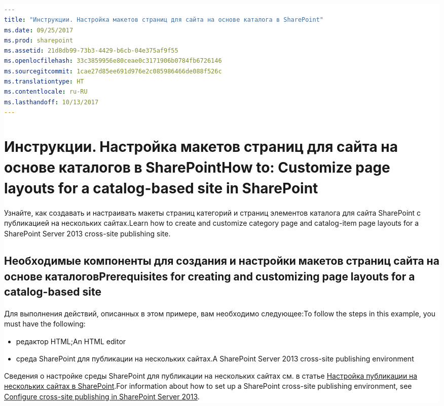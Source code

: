 ```yaml
---
title: "Инструкции. Настройка макетов страниц для сайта на основе каталога в SharePoint"
ms.date: 09/25/2017
ms.prod: sharepoint
ms.assetid: 21d8db99-73b3-4429-b6cb-04e375af9f55
ms.openlocfilehash: 33c3859956e80ceae0c3171906b0784fb6726146
ms.sourcegitcommit: 1cae27d85ee691d976e2c085986466de088f526c
ms.translationtype: HT
ms.contentlocale: ru-RU
ms.lasthandoff: 10/13/2017
---
```

# <a name="how-to-customize-page-layouts-for-a-catalog-based-site-in-sharepoint"></a><span data-ttu-id="12611-102">Инструкции. Настройка макетов страниц для сайта на основе каталогов в SharePoint</span><span class="sxs-lookup"><span data-stu-id="12611-102">How to: Customize page layouts for a catalog-based site in SharePoint</span></span>
<span data-ttu-id="12611-103">Узнайте, как создавать и настраивать макеты страниц категорий и страниц элементов каталога для сайта SharePoint с публикацией на нескольких сайтах.</span><span class="sxs-lookup"><span data-stu-id="12611-103">Learn how to create and customize category page and catalog-item page layouts for a SharePoint Server 2013 cross-site publishing site.</span></span>
## <a name="prerequisites-for-creating-and-customizing-page-layouts-for-a-catalog-based-site"></a><span data-ttu-id="12611-104">Необходимые компоненты для создания и настройки макетов страниц сайта на основе каталогов</span><span class="sxs-lookup"><span data-stu-id="12611-104">Prerequisites for creating and customizing page layouts for a catalog-based site</span></span>
<span data-ttu-id="12611-105"><a name="bk_prereqs"> </a></span><span class="sxs-lookup"><span data-stu-id="12611-105"></span></span>

<span data-ttu-id="12611-106">Для выполнения действий, описанных в этом примере, вам необходимо следующее:</span><span class="sxs-lookup"><span data-stu-id="12611-106">To follow the steps in this example, you must have the following:</span></span>
  
    
    

- <span data-ttu-id="12611-107">редактор HTML;</span><span class="sxs-lookup"><span data-stu-id="12611-107">An HTML editor</span></span>
    
  
- <span data-ttu-id="12611-108">среда SharePoint для публикации на нескольких сайтах.</span><span class="sxs-lookup"><span data-stu-id="12611-108">A SharePoint Server 2013 cross-site publishing environment</span></span>
    
  
<span data-ttu-id="12611-109">Сведения о настройке среды SharePoint для публикации на нескольких сайтах см. в статье [Настройка публикации на нескольких сайтах в SharePoint](http://technet.microsoft.com/en-us/library/jj656774.aspx).</span><span class="sxs-lookup"><span data-stu-id="12611-109">For information about how to set up a SharePoint cross-site publishing environment, see  [Configure cross-site publishing in SharePoint Server 2013](http://technet.microsoft.com/en-us/library/jj656774.aspx).</span></span>
  